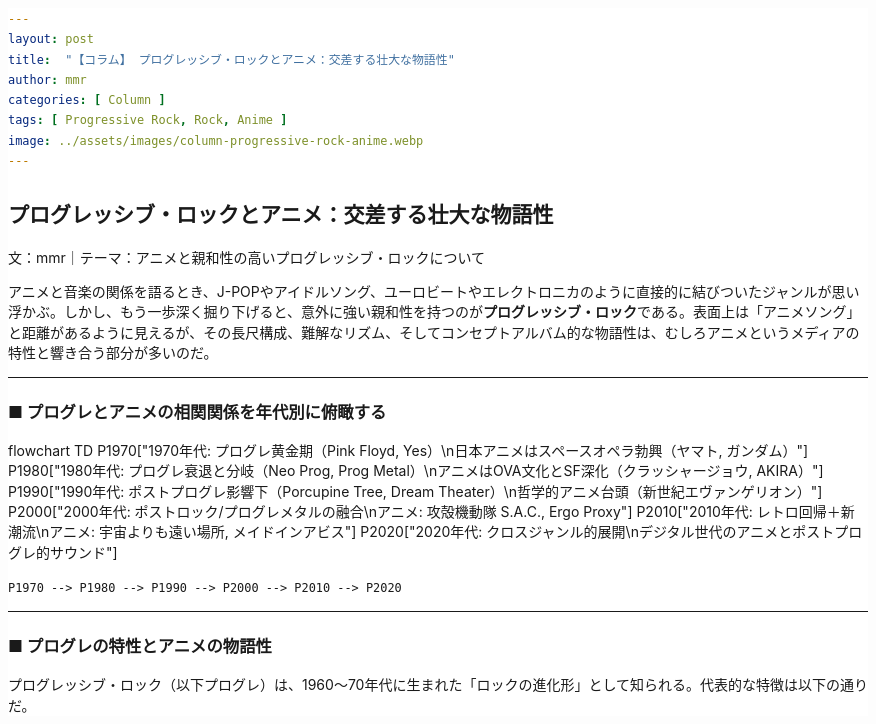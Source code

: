 ```yaml
---
layout: post
title:  "【コラム】 プログレッシブ・ロックとアニメ：交差する壮大な物語性"
author: mmr
categories: [ Column ]
tags: [ Progressive Rock, Rock, Anime ]
image: ../assets/images/column-progressive-rock-anime.webp
---
```


## プログレッシブ・ロックとアニメ：交差する壮大な物語性

文：mmr｜テーマ：アニメと親和性の高いプログレッシブ・ロックについて

アニメと音楽の関係を語るとき、J-POPやアイドルソング、ユーロビートやエレクトロニカのように直接的に結びついたジャンルが思い浮かぶ。しかし、もう一歩深く掘り下げると、意外に強い親和性を持つのが**プログレッシブ・ロック**である。表面上は「アニメソング」と距離があるように見えるが、その長尺構成、難解なリズム、そしてコンセプトアルバム的な物語性は、むしろアニメというメディアの特性と響き合う部分が多いのだ。

---


<style type="text/css">

table, td, th {
border: 2px #111 solid;
width: auto;
padding: 10px; 
}
th {
background-color: #111;
color: #fff;
}
</style>


### ■ プログレとアニメの相関関係を年代別に俯瞰する

<div class="mermaid">

flowchart TD
    P1970["1970年代: プログレ黄金期（Pink Floyd, Yes）\n日本アニメはスペースオペラ勃興（ヤマト, ガンダム）"]
    P1980["1980年代: プログレ衰退と分岐（Neo Prog, Prog Metal）\nアニメはOVA文化とSF深化（クラッシャージョウ, AKIRA）"]
    P1990["1990年代: ポストプログレ影響下（Porcupine Tree, Dream Theater）\n哲学的アニメ台頭（新世紀エヴァンゲリオン）"]
    P2000["2000年代: ポストロック/プログレメタルの融合\nアニメ: 攻殻機動隊 S.A.C., Ergo Proxy"]
    P2010["2010年代: レトロ回帰＋新潮流\nアニメ: 宇宙よりも遠い場所, メイドインアビス"]
    P2020["2020年代: クロスジャンル的展開\nデジタル世代のアニメとポストプログレ的サウンド"]

    P1970 --> P1980 --> P1990 --> P2000 --> P2010 --> P2020

</div>

---

### ■ プログレの特性とアニメの物語性
プログレッシブ・ロック（以下プログレ）は、1960〜70年代に生まれた「ロックの進化形」として知られる。代表的な特徴は以下の通りだ。  
